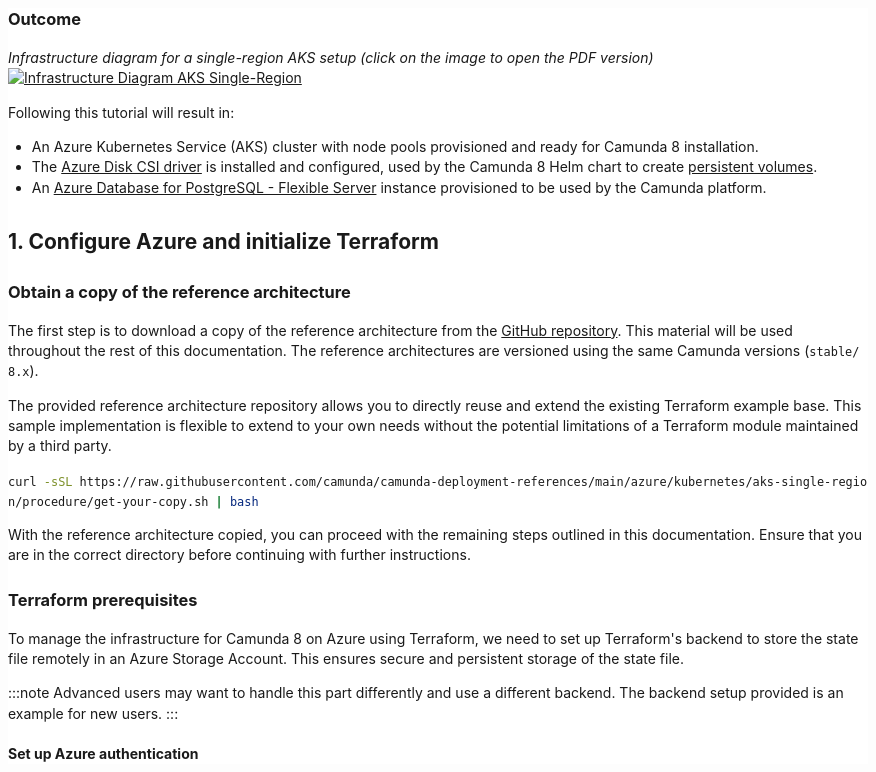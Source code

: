 ### Outcome







_Infrastructure diagram for a single-region AKS setup (click on the image to open the PDF version)_
[![Infrastructure Diagram AKS Single-Region](./assets/aks-single-region.jpg)](./assets/aks-single-region.pdf)

Following this tutorial will result in:

- An Azure Kubernetes Service (AKS) cluster with node pools provisioned and ready for Camunda 8 installation.
- The [Azure Disk CSI driver](https://learn.microsoft.com/azure/aks/csi-storage-drivers) is installed and configured, used by the Camunda 8 Helm chart to create [persistent volumes](https://kubernetes.io/docs/concepts/storage/persistent-volumes/).
- An [Azure Database for PostgreSQL - Flexible Server](https://learn.microsoft.com/azure/postgresql/flexible-server/overview) instance provisioned to be used by the Camunda platform.

## 1. Configure Azure and initialize Terraform

### Obtain a copy of the reference architecture

The first step is to download a copy of the reference architecture from the [GitHub repository](https://github.com/camunda/camunda-deployment-references/blob/main/azure/kubernetes/aks-single-region/). This material will be used throughout the rest of this documentation. The reference architectures are versioned using the same Camunda versions (`stable/8.x`).

The provided reference architecture repository allows you to directly reuse and extend the existing Terraform example base. This sample implementation is flexible to extend to your own needs without the potential limitations of a Terraform module maintained by a third party.

```bash
curl -sSL https://raw.githubusercontent.com/camunda/camunda-deployment-references/main/azure/kubernetes/aks-single-region/procedure/get-your-copy.sh | bash
```

With the reference architecture copied, you can proceed with the remaining steps outlined in this documentation. Ensure that you are in the correct directory before continuing with further instructions.

### Terraform prerequisites

To manage the infrastructure for Camunda 8 on Azure using Terraform, we need to set up Terraform's backend to store the state file remotely in an Azure Storage Account. This ensures secure and persistent storage of the state file.

:::note
Advanced users may want to handle this part differently and use a different backend. The backend setup provided is an example for new users.
:::

#### Set up Azure authentication
